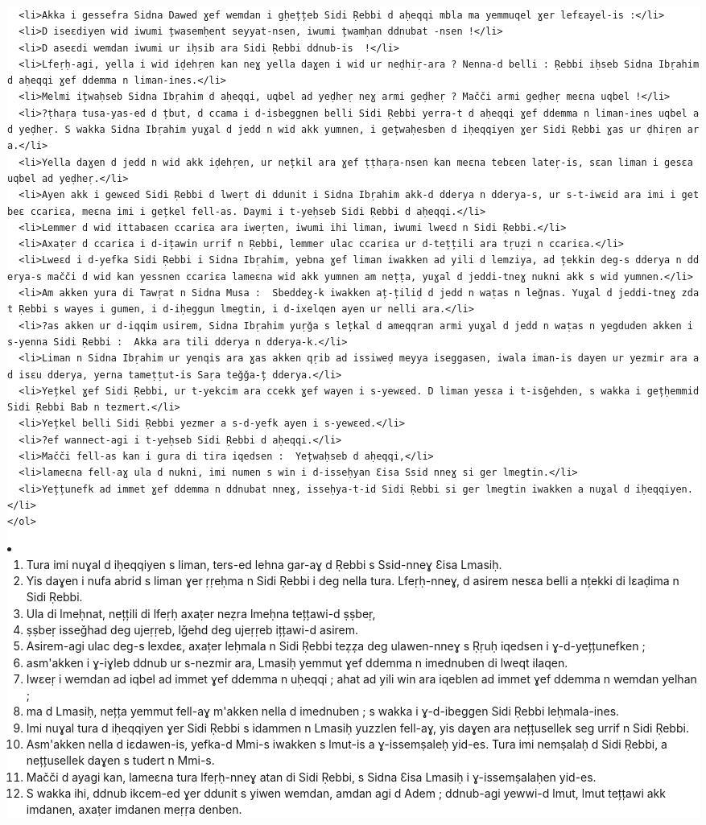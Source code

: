       <li>Akka i gessefra Sidna Dawed ɣef wemdan i gḥețțeb Sidi Ṛebbi d aḥeqqi mbla ma yemmuqel ɣer lefɛayel-is :</li>
      <li>D iseɛdiyen wid iwumi țwasemḥent seyyat-nsen, iwumi țwamḥan ddnubat -nsen !</li>
      <li>D aseɛdi wemdan iwumi ur iḥsib ara Sidi Ṛebbi ddnub-is  !</li>
      <li>Lfeṛḥ-agi, yella i wid iḍehṛen kan neɣ yella daɣen i wid ur neḍhiṛ-ara ? Nenna-d belli : Ṛebbi iḥseb Sidna Ibṛahim d aḥeqqi ɣef ddemma n liman-ines.</li>
      <li>Melmi ițwaḥseb Sidna Ibṛahim d aḥeqqi, uqbel ad yeḍheṛ neɣ armi geḍheṛ ? Mačči armi geḍheṛ meɛna uqbel !</li>
      <li>?ṭhaṛa tusa-yas-ed d țbut, d ccama i d-isbeggnen belli Sidi Ṛebbi yerra-t d aḥeqqi ɣef ddemma n liman-ines uqbel ad yeḍheṛ. S wakka Sidna Ibṛahim yuɣal d jedd n wid akk yumnen, i gețwaḥesben d iḥeqqiyen ɣer Sidi Ṛebbi ɣas ur ḍhiṛen ara.</li>
      <li>Yella daɣen d jedd n wid akk iḍehṛen, ur nețkil ara ɣef ṭṭhaṛa-nsen kan meɛna tebɛen lateṛ-is, sɛan liman i gesɛa uqbel ad yeḍheṛ.</li>
      <li>Ayen akk i gewɛed Sidi Ṛebbi d lweṛt di ddunit i Sidna Ibṛahim akk-d dderya n dderya-s, ur s-t-iwɛid ara imi i getbeɛ ccariɛa, meɛna imi i gețkel fell-as. Daymi i t-yeḥseb Sidi Ṛebbi d aḥeqqi.</li>
      <li>Lemmer d wid ittabaɛen ccariɛa ara iweṛten, iwumi ihi liman, iwumi lweɛd n Sidi Ṛebbi.</li>
      <li>Axaṭer d ccariɛa i d-ițawin urrif n Ṛebbi, lemmer ulac ccariɛa ur d-tețțili ara tṛuẓi n ccariɛa.</li>
      <li>Lweɛd i d-yefka Sidi Ṛebbi i Sidna Ibṛahim, yebna ɣef liman iwakken ad yili d lemziya, ad țekkin deg-s dderya n dderya-s mačči d wid kan yessnen ccariɛa lameɛna wid akk yumnen am nețța, yuɣal d jeddi-tneɣ nukni akk s wid yumnen.</li>
      <li>Am akken yura di Tawṛat n Sidna Musa :  Sbeddeɣ-k iwakken aț-țiliḍ d jedd n waṭas n leǧnas. Yuɣal d jeddi-tneɣ zdat Ṛebbi s wayes i gumen, i d-iḥeggun lmegtin, i d-ixelqen ayen ur nelli ara.</li>
      <li>?as akken ur d-iqqim usirem, Sidna Ibṛahim yuṛǧa s lețkal d ameqqran armi yuɣal d jedd n waṭas n yegduden akken i s-yenna Sidi Ṛebbi :  Akka ara tili dderya n dderya-k.</li>
      <li>Liman n Sidna Ibṛahim ur yenqis ara ɣas akken qṛib ad issiweḍ meyya iseggasen, iwala iman-is dayen ur yezmir ara ad isɛu dderya, yerna tameṭṭut-is Saṛa teǧǧa-ț dderya.</li>
      <li>Yețkel ɣef Sidi Ṛebbi, ur t-yekcim ara ccekk ɣef wayen i s-yewɛed. D liman yesɛa i t-isǧehden, s wakka i gețḥemmid Sidi Ṛebbi Bab n tezmert.</li>
      <li>Yețkel belli Sidi Ṛebbi yezmer a s-d-yefk ayen i s-yewɛed.</li>
      <li>?ef wannect-agi i t-yeḥseb Sidi Ṛebbi d aḥeqqi.</li>
      <li>Mačči fell-as kan i gura di tira iqedsen :  Yețwaḥseb d aḥeqqi,</li>
      <li>lameɛna fell-aɣ ula d nukni, imi numen s win i d-isseḥyan Ɛisa Ssid nneɣ si ger lmegtin.</li>
      <li>Yețțunefk ad immet ɣef ddemma n ddnubat nneɣ, isseḥya-t-id Sidi Ṛebbi si ger lmegtin iwakken a nuɣal d iḥeqqiyen.</li>
    </ol>
  </li>
  <li>
    <ol>
      <li>Tura imi nuɣal d iḥeqqiyen s liman, ters-ed lehna gar-aɣ d Ṛebbi s Ssid-nneɣ Ɛisa Lmasiḥ.</li>
      <li>Yis daɣen i nufa abrid s liman ɣer ṛṛeḥma n Sidi Ṛebbi i deg nella tura. Lfeṛḥ-nneɣ, d asirem nesɛa belli a nțekki di lɛaḍima n Sidi Ṛebbi.</li>
      <li>Ula di lmeḥnat, nețțili di lfeṛḥ axaṭer neẓra lmeḥna tețțawi-d ṣṣbeṛ,</li>
      <li>ṣṣbeṛ isseǧhad deg ujeṛṛeb, lǧehd deg ujeṛṛeb ițțawi-d asirem.</li>
      <li>Asirem-agi ulac deg-s lexdeɛ, axaṭer leḥmala n Sidi Ṛebbi teẓẓa deg ulawen-nneɣ s Ṛṛuḥ iqedsen i ɣ-d-yețțunefken ;</li>
      <li>asm'akken i ɣ-iɣleb ddnub ur s-nezmir ara, Lmasiḥ yemmut ɣef ddemma n imednuben di lweqt ilaqen.</li>
      <li>Iwɛeṛ i wemdan ad iqbel ad immet ɣef ddemma n uḥeqqi ; ahat ad yili win ara iqeblen ad immet ɣef ddemma n wemdan yelhan ;</li>
      <li>ma d Lmasiḥ, nețța yemmut fell-aɣ m'akken nella d imednuben ; s wakka i ɣ-d-ibeggen Sidi Ṛebbi leḥmala-ines.</li>
      <li>Imi nuɣal tura d iḥeqqiyen ɣer Sidi Ṛebbi s idammen n Lmasiḥ yuzzlen fell-aɣ, yis daɣen ara nețțusellek seg urrif n Sidi Ṛebbi.</li>
      <li>Asm'akken nella d iɛdawen-is, yefka-d Mmi-s iwakken s lmut-is a ɣ-issemṣaleḥ yid-es. Tura imi nemṣalaḥ d Sidi Ṛebbi, a nețțusellek daɣen s tudert n Mmi-s.</li>
      <li>Mačči d ayagi kan, lameɛna tura lfeṛḥ-nneɣ atan di Sidi Ṛebbi, s Sidna Ɛisa Lmasiḥ i ɣ-issemṣalaḥen yid-es.</li>
      <li>S wakka ihi, ddnub ikcem-ed ɣer ddunit s yiwen wemdan, amdan agi d Adem ; ddnub-agi yewwi-d lmut, lmut tețțawi akk imdanen, axaṭer imdanen meṛṛa denben.</li>